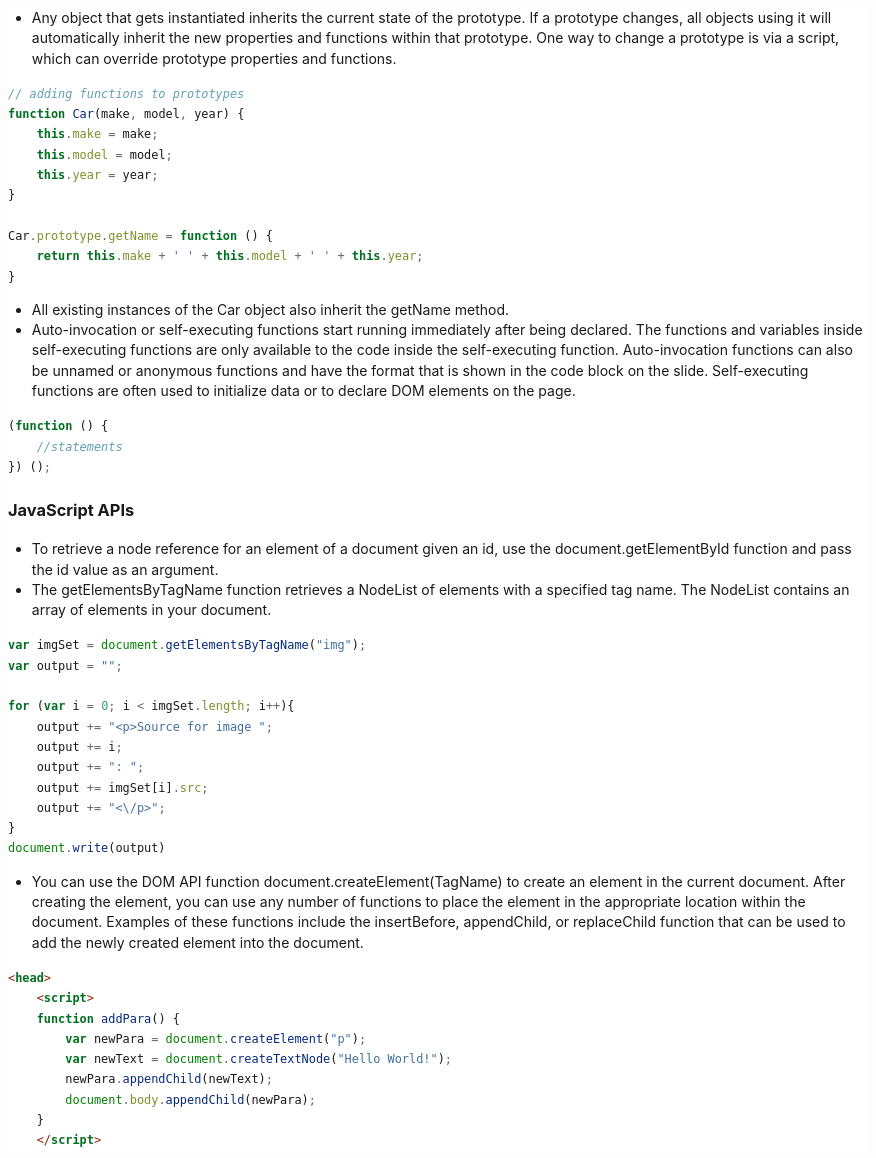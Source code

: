 - Any object that gets instantiated inherits the current state of the prototype. If a prototype changes, all objects using it will automatically inherit the new properties and functions within that prototype. One way to change a prototype is via a script, which can override prototype properties and functions.

```javascript
// adding functions to prototypes
function Car(make, model, year) {
    this.make = make;
    this.model = model;
    this.year = year;
}

Car.prototype.getName = function () {
    return this.make + ' ' + this.model + ' ' + this.year;
}

```
- All existing instances of the Car object also inherit the getName method.
- Auto-invocation or self-executing functions start running immediately after being declared. The functions and variables inside self-executing functions are only available to the code inside the self-executing function. Auto-invocation functions can also be unnamed or anonymous functions and have the format that is shown in the code block on the slide. Self-executing functions are often used to initialize data or to declare DOM elements on the page.

```javascript
(function () {
    //statements
}) ();
```

### JavaScript APIs
- To retrieve a node reference for an element of a document given an id, use the document.getElementById function and pass the id value as an argument.
- The getElementsByTagName function retrieves a NodeList of elements with a specified tag name. The NodeList contains an array of elements in your document.

```javascript
var imgSet = document.getElementsByTagName("img");
var output = "";

for (var i = 0; i < imgSet.length; i++){
    output += "<p>Source for image ";
    output += i;
    output += ": ";
    output += imgSet[i].src;
    output += "<\/p>";
}
document.write(output)
```

- You can use the DOM API function document.createElement(TagName) to create an element in the current document. After creating the element, you can use any number of functions to place the element in the appropriate location within the document. Examples of these functions include the insertBefore, appendChild, or replaceChild function that can be used to add the newly created element into the document.
```html
<head>
    <script>
    function addPara() {
        var newPara = document.createElement("p");
        var newText = document.createTextNode("Hello World!");
        newPara.appendChild(newText);
        document.body.appendChild(newPara);
    }
    </script>
```